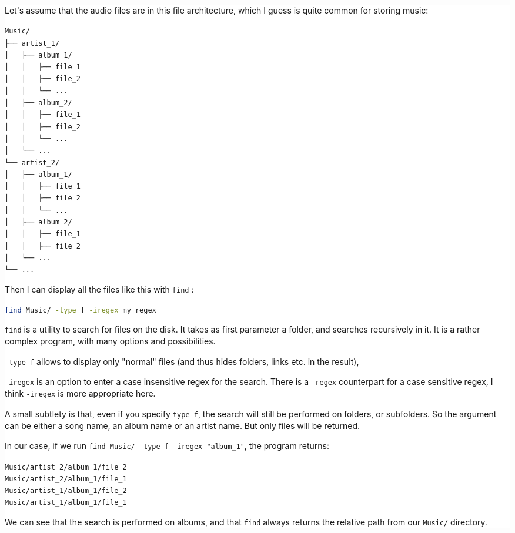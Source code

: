 Let's assume that the audio files are in this file architecture,
which I guess is quite common for storing music:
```
Music/
├── artist_1/
│   ├── album_1/
│   │   ├── file_1
│   │   ├── file_2
│   │   └── ...
│   ├── album_2/
│   │   ├── file_1
│   │   ├── file_2
│   │   └── ...
│   └── ...
└── artist_2/
│   ├── album_1/
│   │   ├── file_1
│   │   ├── file_2
│   │   └── ...
│   ├── album_2/
│   │   ├── file_1
│   │   ├── file_2
│   └── ...
└── ...
```

Then I can display all the files like this with `find` :
```bash
find Music/ -type f -iregex my_regex
```
`find` is a utility to search for files on the disk.
It takes as first parameter a folder, and searches recursively in it.
It is a rather complex program, with many options and possibilities.

`-type f` allows to display only "normal" files (and thus hides folders, links etc. in the result),

`-iregex` is an option to enter a case insensitive regex for the search.
There is a `-regex` counterpart for a case sensitive regex, I think `-iregex`
is more appropriate here.

A small subtlety is that, even if you specify `type f`, the search will still be performed
on folders, or subfolders. So the argument can be either a song name, an album name
or an artist name. But only files will be returned.

In our case, if we run `find Music/ -type f -iregex "album_1"`, the program returns:
```bash
Music/artist_2/album_1/file_2
Music/artist_2/album_1/file_1
Music/artist_1/album_1/file_2
Music/artist_1/album_1/file_1
```

We can see that the search is performed on albums, and that `find` always returns
the relative path from our `Music/` directory.

